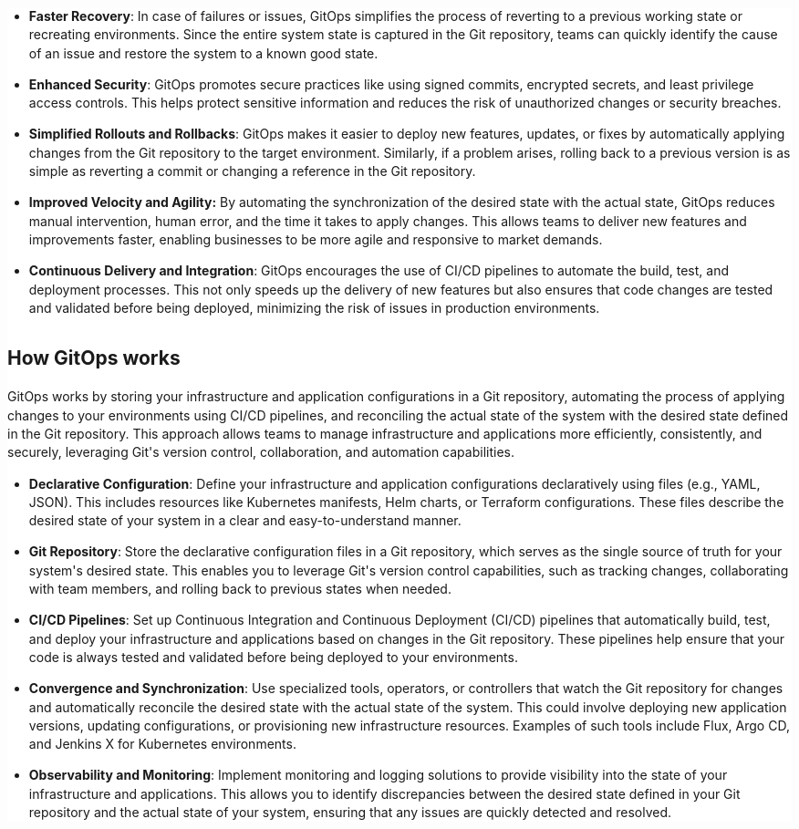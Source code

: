 - **Faster Recovery**: In case of failures or issues, GitOps simplifies the process of reverting to a previous working state or recreating environments. Since the entire system state is captured in the Git repository, teams can quickly identify the cause of an issue and restore the system to a known good state.

- **Enhanced Security**: GitOps promotes secure practices like using signed commits, encrypted secrets, and least privilege access controls. This helps protect sensitive information and reduces the risk of unauthorized changes or security breaches.

- **Simplified Rollouts and Rollbacks**: GitOps makes it easier to deploy new features, updates, or fixes by automatically applying changes from the Git repository to the target environment. Similarly, if a problem arises, rolling back to a previous version is as simple as reverting a commit or changing a reference in the Git repository.

- **Improved Velocity and Agility:** By automating the synchronization of the desired state with the actual state, GitOps reduces manual intervention, human error, and the time it takes to apply changes. This allows teams to deliver new features and improvements faster, enabling businesses to be more agile and responsive to market demands.

- **Continuous Delivery and Integration**: GitOps encourages the use of CI/CD pipelines to automate the build, test, and deployment processes. This not only speeds up the delivery of new features but also ensures that code changes are tested and validated before being deployed, minimizing the risk of issues in production environments.

## How GitOps works

GitOps works by storing your infrastructure and application configurations in a Git repository, automating the process of applying changes to your environments using CI/CD pipelines, and reconciling the actual state of the system with the desired state defined in the Git repository. This approach allows teams to manage infrastructure and applications more efficiently, consistently, and securely, leveraging Git's version control, collaboration, and automation capabilities.

- **Declarative Configuration**: Define your infrastructure and application configurations declaratively using files (e.g., YAML, JSON). This includes resources like Kubernetes manifests, Helm charts, or Terraform configurations. These files describe the desired state of your system in a clear and easy-to-understand manner.

- **Git Repository**: Store the declarative configuration files in a Git repository, which serves as the single source of truth for your system's desired state. This enables you to leverage Git's version control capabilities, such as tracking changes, collaborating with team members, and rolling back to previous states when needed.

- **CI/CD Pipelines**: Set up Continuous Integration and Continuous Deployment (CI/CD) pipelines that automatically build, test, and deploy your infrastructure and applications based on changes in the Git repository. These pipelines help ensure that your code is always tested and validated before being deployed to your environments.

- **Convergence and Synchronization**: Use specialized tools, operators, or controllers that watch the Git repository for changes and automatically reconcile the desired state with the actual state of the system. This could involve deploying new application versions, updating configurations, or provisioning new infrastructure resources. Examples of such tools include Flux, Argo CD, and Jenkins X for Kubernetes environments.

- **Observability and Monitoring**: Implement monitoring and logging solutions to provide visibility into the state of your infrastructure and applications. This allows you to identify discrepancies between the desired state defined in your Git repository and the actual state of your system, ensuring that any issues are quickly detected and resolved.
